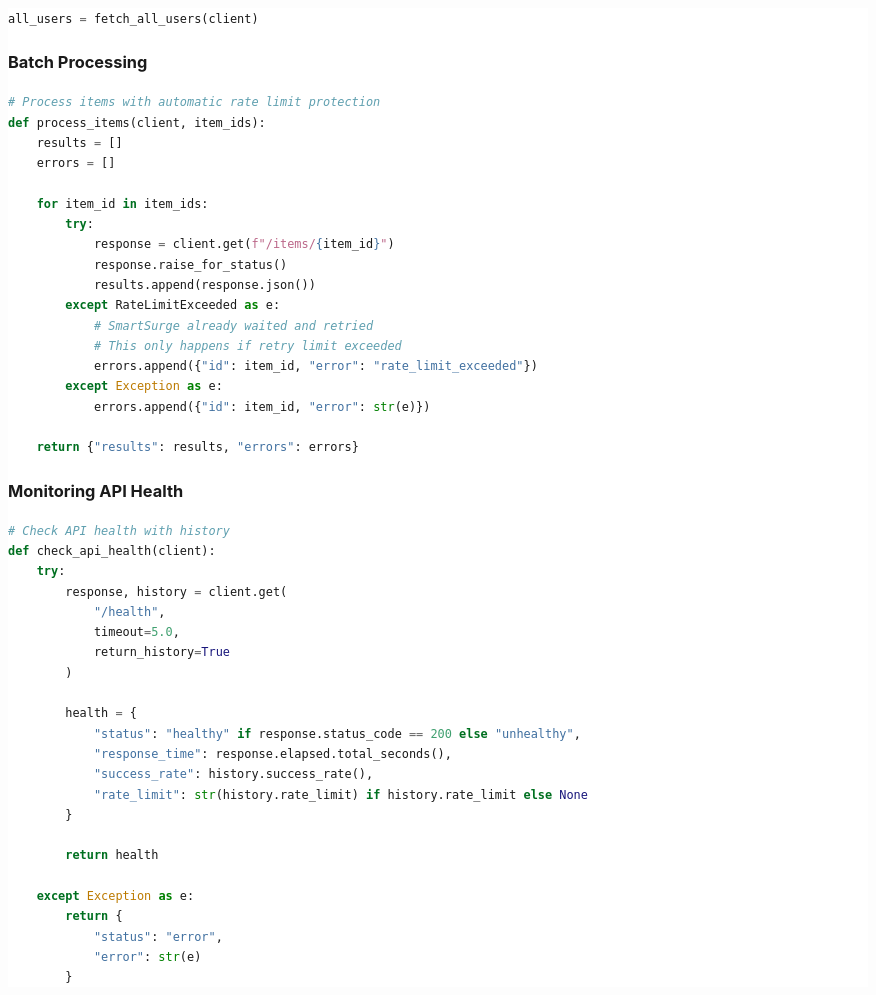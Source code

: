 ```python
all_users = fetch_all_users(client)
```

### Batch Processing

```python
# Process items with automatic rate limit protection
def process_items(client, item_ids):
    results = []
    errors = []
    
    for item_id in item_ids:
        try:
            response = client.get(f"/items/{item_id}")
            response.raise_for_status()
            results.append(response.json())
        except RateLimitExceeded as e:
            # SmartSurge already waited and retried
            # This only happens if retry limit exceeded
            errors.append({"id": item_id, "error": "rate_limit_exceeded"})
        except Exception as e:
            errors.append({"id": item_id, "error": str(e)})
            
    return {"results": results, "errors": errors}
```

### Monitoring API Health

```python
# Check API health with history
def check_api_health(client):
    try:
        response, history = client.get(
            "/health",
            timeout=5.0,
            return_history=True
        )
        
        health = {
            "status": "healthy" if response.status_code == 200 else "unhealthy",
            "response_time": response.elapsed.total_seconds(),
            "success_rate": history.success_rate(),
            "rate_limit": str(history.rate_limit) if history.rate_limit else None
        }
        
        return health
        
    except Exception as e:
        return {
            "status": "error",
            "error": str(e)
        }
```
